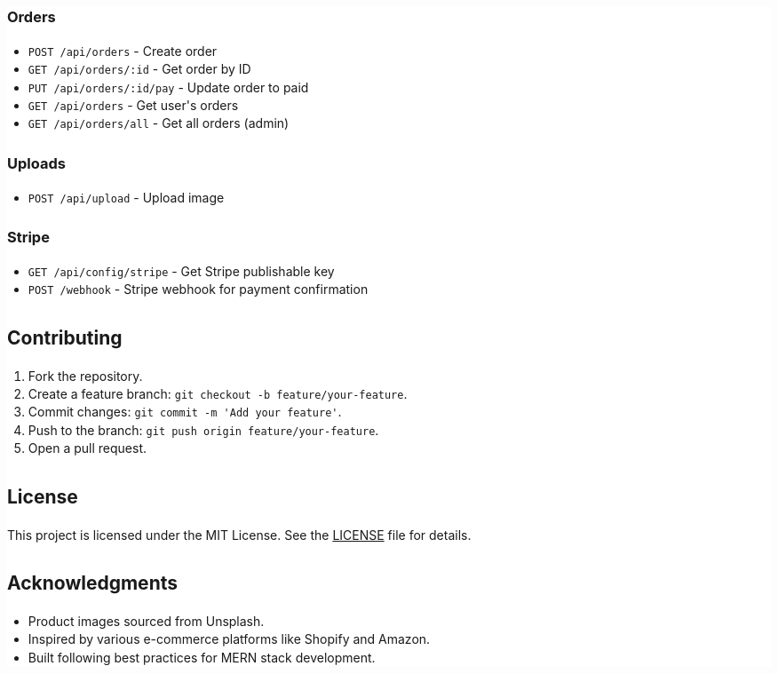 ### Orders
- `POST /api/orders` - Create order
- `GET /api/orders/:id` - Get order by ID
- `PUT /api/orders/:id/pay` - Update order to paid
- `GET /api/orders` - Get user's orders
- `GET /api/orders/all` - Get all orders (admin)

### Uploads
- `POST /api/upload` - Upload image

### Stripe
- `GET /api/config/stripe` - Get Stripe publishable key
- `POST /webhook` - Stripe webhook for payment confirmation

## Contributing

1. Fork the repository.
2. Create a feature branch: `git checkout -b feature/your-feature`.
3. Commit changes: `git commit -m 'Add your feature'`.
4. Push to the branch: `git push origin feature/your-feature`.
5. Open a pull request.

## License

This project is licensed under the MIT License. See the [LICENSE](LICENSE) file for details.

## Acknowledgments

- Product images sourced from Unsplash.
- Inspired by various e-commerce platforms like Shopify and Amazon.
- Built following best practices for MERN stack development.

